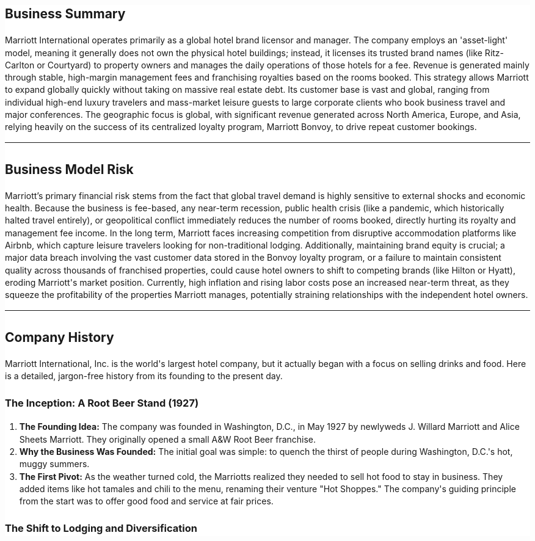 ## Business Summary

Marriott International operates primarily as a global hotel brand licensor and manager. The company employs an 'asset-light' model, meaning it generally does not own the physical hotel buildings; instead, it licenses its trusted brand names (like Ritz-Carlton or Courtyard) to property owners and manages the daily operations of those hotels for a fee. Revenue is generated mainly through stable, high-margin management fees and franchising royalties based on the rooms booked. This strategy allows Marriott to expand globally quickly without taking on massive real estate debt. Its customer base is vast and global, ranging from individual high-end luxury travelers and mass-market leisure guests to large corporate clients who book business travel and major conferences. The geographic focus is global, with significant revenue generated across North America, Europe, and Asia, relying heavily on the success of its centralized loyalty program, Marriott Bonvoy, to drive repeat customer bookings.

---

## Business Model Risk

Marriott’s primary financial risk stems from the fact that global travel demand is highly sensitive to external shocks and economic health. Because the business is fee-based, any near-term recession, public health crisis (like a pandemic, which historically halted travel entirely), or geopolitical conflict immediately reduces the number of rooms booked, directly hurting its royalty and management fee income. In the long term, Marriott faces increasing competition from disruptive accommodation platforms like Airbnb, which capture leisure travelers looking for non-traditional lodging. Additionally, maintaining brand equity is crucial; a major data breach involving the vast customer data stored in the Bonvoy loyalty program, or a failure to maintain consistent quality across thousands of franchised properties, could cause hotel owners to shift to competing brands (like Hilton or Hyatt), eroding Marriott's market position. Currently, high inflation and rising labor costs pose an increased near-term threat, as they squeeze the profitability of the properties Marriott manages, potentially straining relationships with the independent hotel owners.

---

## Company History

Marriott International, Inc. is the world's largest hotel company, but it actually began with a focus on selling drinks and food. Here is a detailed, jargon-free history from its founding to the present day.

### **The Inception: A Root Beer Stand (1927)**

1.  **The Founding Idea:** The company was founded in Washington, D.C., in May 1927 by newlyweds J. Willard Marriott and Alice Sheets Marriott. They originally opened a small A&W Root Beer franchise.
2.  **Why the Business Was Founded:** The initial goal was simple: to quench the thirst of people during Washington, D.C.'s hot, muggy summers.
3.  **The First Pivot:** As the weather turned cold, the Marriotts realized they needed to sell hot food to stay in business. They added items like hot tamales and chili to the menu, renaming their venture "Hot Shoppes." The company's guiding principle from the start was to offer good food and service at fair prices.

### **The Shift to Lodging and Diversification**
